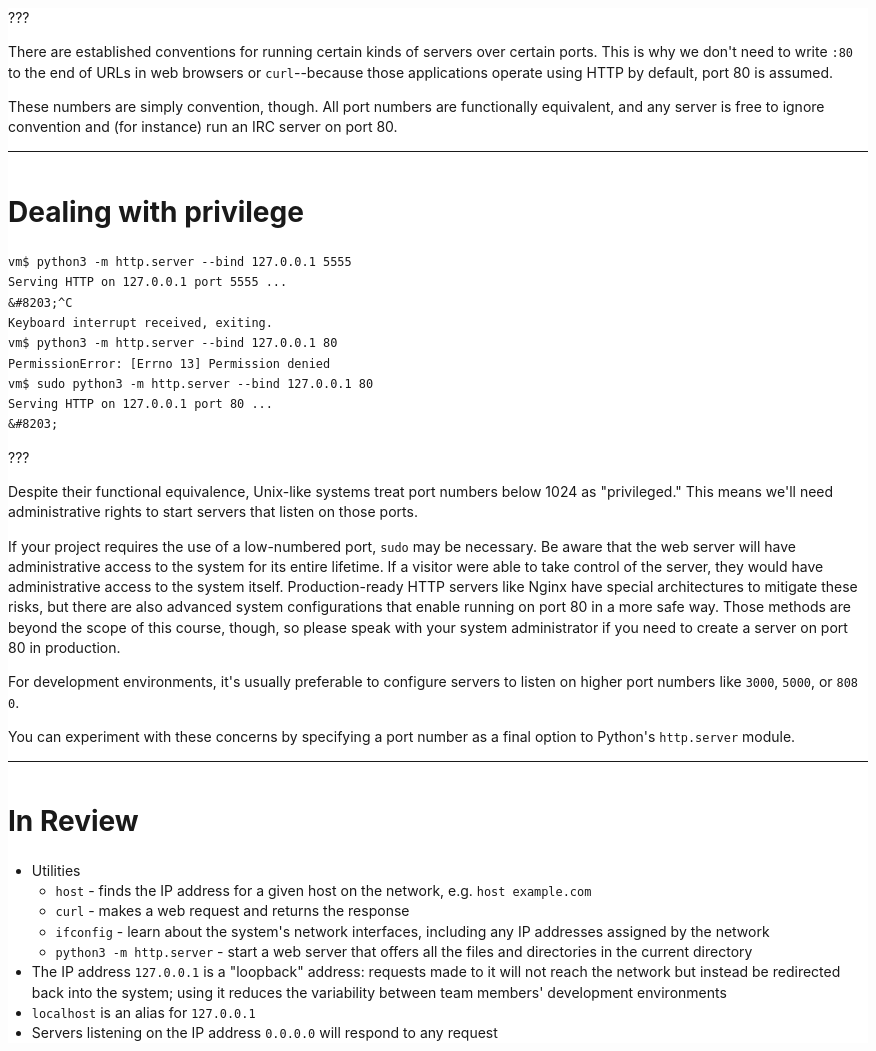 ???

There are established conventions for running certain kinds of servers over
certain ports. This is why we don't need to write `:80` to the end of URLs in
web browsers or `curl`--because those applications operate using HTTP by
default, port 80 is assumed.

These numbers are simply convention, though. All port numbers are functionally
equivalent, and any server is free to ignore convention and (for instance) run
an IRC server on port 80.

---

# Dealing with privilege

```terminal
vm$ python3 -m http.server --bind 127.0.0.1 5555
Serving HTTP on 127.0.0.1 port 5555 ...
&#8203;^C
Keyboard interrupt received, exiting.
vm$ python3 -m http.server --bind 127.0.0.1 80
PermissionError: [Errno 13] Permission denied
vm$ sudo python3 -m http.server --bind 127.0.0.1 80
Serving HTTP on 127.0.0.1 port 80 ...
&#8203;
```

???

Despite their functional equivalence, Unix-like systems treat port numbers
below 1024 as "privileged." This means we'll need administrative rights to
start servers that listen on those ports.

If your project requires the use of a low-numbered port, `sudo` may be
necessary. Be aware that the web server will have administrative access to the
system for its entire lifetime. If a visitor were able to take control of the
server, they would have administrative access to the system itself.
Production-ready HTTP servers like Nginx have special architectures to mitigate
these risks, but there are also advanced system configurations that enable
running on port 80 in a more safe way. Those methods are beyond the scope of
this course, though, so please speak with your system administrator if you need
to create a server on port 80 in production.

For development environments, it's usually preferable to configure servers to
listen on higher port numbers like `3000`, `5000`, or `8080`.

You can experiment with these concerns by specifying a port number as a final
option to Python's `http.server` module.

---

# In Review

- Utilities
  - `host` - finds the IP address for a given host on the network, e.g. `host
    example.com`
  - `curl` - makes a web request and returns the response
  - `ifconfig` - learn about the system's network interfaces, including any IP
    addresses assigned by the network
  - `python3 -m http.server` - start a web server that offers all the files and
     directories in the current directory
- The IP address `127.0.0.1` is a "loopback" address: requests made to it will
  not reach the network but instead be redirected back into the system; using
  it reduces the variability between team members' development environments
- `localhost` is an alias for `127.0.0.1`
- Servers listening on the IP address `0.0.0.0` will respond to any request